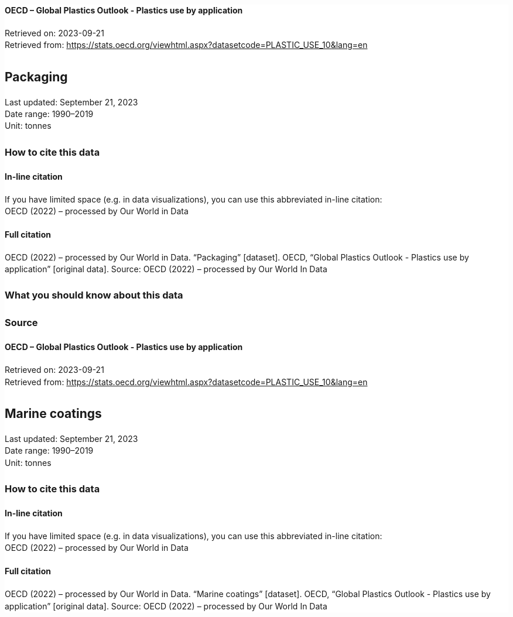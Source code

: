 #### OECD – Global Plastics Outlook - Plastics use by application
Retrieved on: 2023-09-21  
Retrieved from: https://stats.oecd.org/viewhtml.aspx?datasetcode=PLASTIC_USE_10&lang=en  


## Packaging
Last updated: September 21, 2023  
Date range: 1990–2019  
Unit: tonnes  


### How to cite this data

#### In-line citation
If you have limited space (e.g. in data visualizations), you can use this abbreviated in-line citation:  
OECD (2022) – processed by Our World in Data

#### Full citation
OECD (2022) – processed by Our World in Data. “Packaging” [dataset]. OECD, “Global Plastics Outlook - Plastics use by application” [original data].
Source: OECD (2022) – processed by Our World In Data

### What you should know about this data

### Source

#### OECD – Global Plastics Outlook - Plastics use by application
Retrieved on: 2023-09-21  
Retrieved from: https://stats.oecd.org/viewhtml.aspx?datasetcode=PLASTIC_USE_10&lang=en  


## Marine coatings
Last updated: September 21, 2023  
Date range: 1990–2019  
Unit: tonnes  


### How to cite this data

#### In-line citation
If you have limited space (e.g. in data visualizations), you can use this abbreviated in-line citation:  
OECD (2022) – processed by Our World in Data

#### Full citation
OECD (2022) – processed by Our World in Data. “Marine coatings” [dataset]. OECD, “Global Plastics Outlook - Plastics use by application” [original data].
Source: OECD (2022) – processed by Our World In Data
